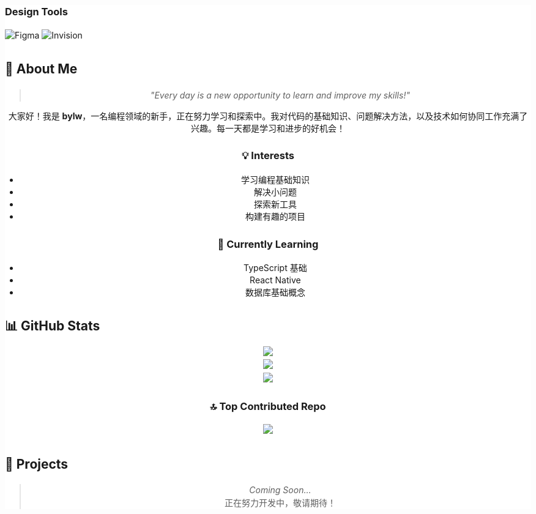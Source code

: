 ### Design Tools
![Figma](https://img.shields.io/badge/figma-%23F24E1E.svg?style=for-the-badge&logo=figma&logoColor=white)
![Invision](https://img.shields.io/badge/invision-FF3366?style=for-the-badge&logo=invision&logoColor=white)

</div>


## 👋 About Me

<div align="center">
  
> *"Every day is a new opportunity to learn and improve my skills!"*

大家好！我是 **bylw**，一名编程领域的新手，正在努力学习和探索中。我对代码的基础知识、问题解决方法，以及技术如何协同工作充满了兴趣。每一天都是学习和进步的好机会！

### 💡 Interests
- 学习编程基础知识
- 解决小问题
- 探索新工具
- 构建有趣的项目

### 🌱 Currently Learning
- TypeScript 基础
- React Native
- 数据库基础概念

</div>


## 📊 GitHub Stats

<div align="center">
  
![](https://github-readme-stats.vercel.app/api?username=bbylw&theme=dark&hide_border=false&include_all_commits=true&count_private=true)<br/>
![](https://github-readme-streak-stats.herokuapp.com/?user=bbylw&theme=dark&hide_border=false)<br/>
![](https://github-readme-stats.vercel.app/api/top-langs/?username=bbylw&theme=dark&hide_border=false&include_all_commits=true&count_private=true&layout=compact)

### 🔝 Top Contributed Repo
![](https://github-contributor-stats.vercel.app/api?username=bbylw&limit=5&theme=dark&combine_all_yearly_contributions=true)

</div>


## 🚀 Projects

<div align="center">
  
> *Coming Soon...*  
> 正在努力开发中，敬请期待！
